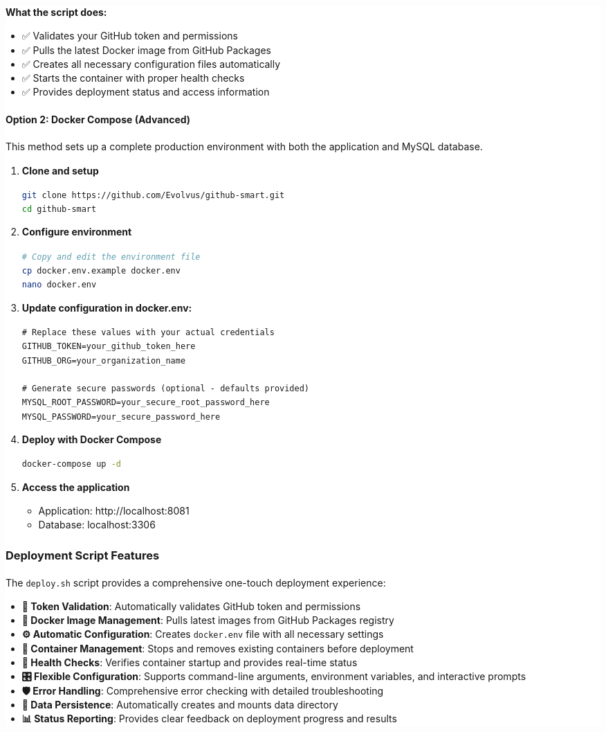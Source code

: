 **What the script does:**
- ✅ Validates your GitHub token and permissions
- ✅ Pulls the latest Docker image from GitHub Packages
- ✅ Creates all necessary configuration files automatically
- ✅ Starts the container with proper health checks
- ✅ Provides deployment status and access information

#### Option 2: Docker Compose (Advanced)

This method sets up a complete production environment with both the application and MySQL database.

1. **Clone and setup**
   ```bash
   git clone https://github.com/Evolvus/github-smart.git
   cd github-smart
   ```

2. **Configure environment**
   ```bash
   # Copy and edit the environment file
   cp docker.env.example docker.env
   nano docker.env
   ```

3. **Update configuration in docker.env:**
   ```env
   # Replace these values with your actual credentials
   GITHUB_TOKEN=your_github_token_here
   GITHUB_ORG=your_organization_name
   
   # Generate secure passwords (optional - defaults provided)
   MYSQL_ROOT_PASSWORD=your_secure_root_password_here
   MYSQL_PASSWORD=your_secure_password_here
   ```

4. **Deploy with Docker Compose**
   ```bash
   docker-compose up -d
   ```

5. **Access the application**
   - Application: http://localhost:8081
   - Database: localhost:3306

### Deployment Script Features

The `deploy.sh` script provides a comprehensive one-touch deployment experience:

- **🔐 Token Validation**: Automatically validates GitHub token and permissions
- **🐳 Docker Image Management**: Pulls latest images from GitHub Packages registry
- **⚙️ Automatic Configuration**: Creates `docker.env` file with all necessary settings
- **🔄 Container Management**: Stops and removes existing containers before deployment
- **💚 Health Checks**: Verifies container startup and provides real-time status
- **🎛️ Flexible Configuration**: Supports command-line arguments, environment variables, and interactive prompts
- **🛡️ Error Handling**: Comprehensive error checking with detailed troubleshooting
- **💾 Data Persistence**: Automatically creates and mounts data directory
- **📊 Status Reporting**: Provides clear feedback on deployment progress and results
